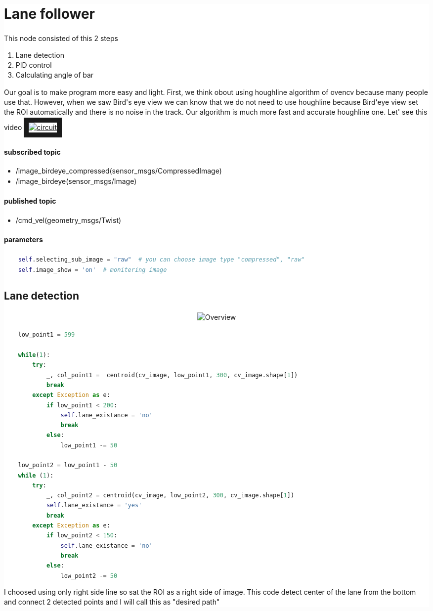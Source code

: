 # Lane follower


This node consisted of this 2 steps
 1. Lane detection
 2. PID control
 3. Calculating angle of bar

Our goal is to make program more easy and light. First, we think obout using houghline algorithm of ovencv because many people use that. However, when we saw Bird's eye view we can know that we do not need to use houghline because Bird'eye view set the ROI automatically and there is no noise in the track. Our algorithm is much more fast and accurate houghline one. Let' see this video
<a href="https://youtu.be/lUix89Cpf3g" target="_blank"><img src="http://img.youtube.com/vi/lUix89Cpf3g/0.jpg" 
alt="circuit" width="480" height="260" border="10" /></a>
#### subscribed topic
 * /image_birdeye_compressed(sensor_msgs/CompressedImage)
 * /image_birdeye(sensor_msgs/Image)
#### published topic
 * /cmd_vel(geometry_msgs/Twist)

#### parameters

```python
    self.selecting_sub_image = "raw"  # you can choose image type "compressed", "raw"
    self.image_show = 'on'  # monitering image
```


## Lane detection
<p align="center">
 <img src="https://github.com/Kihoon0716/self_driving-loading/blob/master/img/5.png?raw=true" alt="Overview" width="50%" height="50%">
</p>

```python
    low_point1 = 599

    while(1):
        try:
            _, col_point1 =  centroid(cv_image, low_point1, 300, cv_image.shape[1])
            break
        except Exception as e:
            if low_point1 < 200:
                self.lane_existance = 'no'
                break
            else:
                low_point1 -= 50

    low_point2 = low_point1 - 50
    while (1):
        try:
            _, col_point2 = centroid(cv_image, low_point2, 300, cv_image.shape[1])
            self.lane_existance = 'yes'
            break
        except Exception as e:
            if low_point2 < 150:
                self.lane_existance = 'no'
                break
            else:
                low_point2 -= 50
```
I choosed using only right side line so sat the ROI as a right side of image. This code detect center of the lane from the bottom and connect 2 detected points and I will call this as "desired path"
